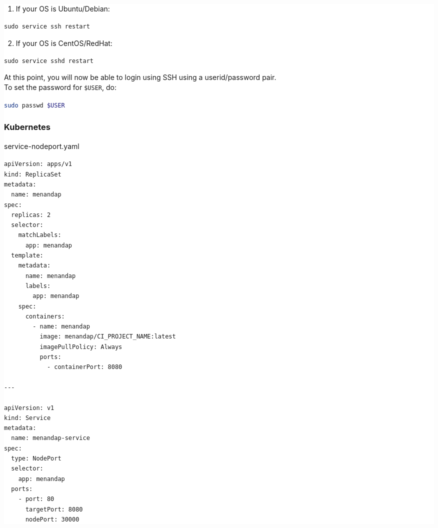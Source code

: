 1. If your OS is Ubuntu/Debian:

```
sudo service ssh restart
```

2. If your OS is CentOS/RedHat:

```
sudo service sshd restart
```

At this point, you will now be able to login using SSH using a userid/password pair.  
To set the password for `$USER`, do:

```bash
sudo passwd $USER
```


### Kubernetes
service-nodeport.yaml
```
apiVersion: apps/v1
kind: ReplicaSet
metadata:
  name: menandap
spec:
  replicas: 2
  selector:
    matchLabels:
      app: menandap
  template:
    metadata:
      name: menandap
      labels:
        app: menandap
    spec:
      containers:
        - name: menandap
          image: menandap/CI_PROJECT_NAME:latest
          imagePullPolicy: Always
          ports:
            - containerPort: 8080

---

apiVersion: v1
kind: Service
metadata:
  name: menandap-service
spec:
  type: NodePort
  selector:
    app: menandap
  ports:
    - port: 80
      targetPort: 8080
      nodePort: 30000
```
